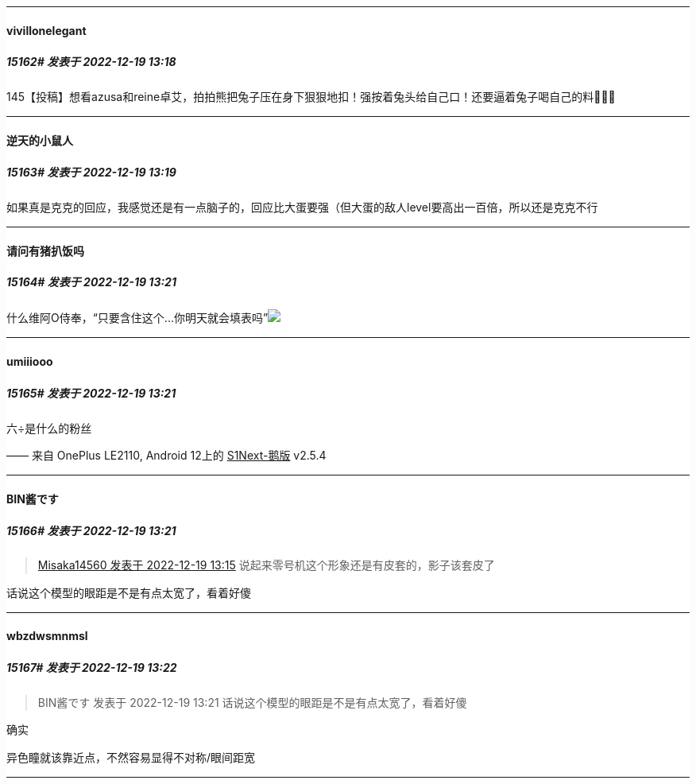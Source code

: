 *****

####  vivillonelegant  
##### 15162#       发表于 2022-12-19 13:18

145【投稿】想看azusa和reine卓艾，拍拍熊把兔子压在身下狠狠地扣！强按着兔头给自己口！还要逼着兔子喝自己的料🥵🥵🥵 ​​​

*****

####  逆天的小鼠人  
##### 15163#       发表于 2022-12-19 13:19

如果真是克克的回应，我感觉还是有一点脑子的，回应比大蛋要强（但大蛋的敌人level要高出一百倍，所以还是克克不行



*****

####  请问有猪扒饭吗  
##### 15164#       发表于 2022-12-19 13:21

什么维阿O侍奉，“只要含住这个...你明天就会填表吗”<img src="https://static.saraba1st.com/image/smiley/face2017/166.png" referrerpolicy="no-referrer">

*****

####  umiiiooo  
##### 15165#       发表于 2022-12-19 13:21

六÷是什么的粉丝

—— 来自 OnePlus LE2110, Android 12上的 [S1Next-鹅版](https://github.com/ykrank/S1-Next/releases) v2.5.4

*****

####  BIN酱です  
##### 15166#       发表于 2022-12-19 13:21

<blockquote><a href="httphttps://bbs.saraba1st.com/2b/forum.php?mod=redirect&amp;goto=findpost&amp;pid=59006997&amp;ptid=2108937" target="_blank">Misaka14560 发表于 2022-12-19 13:15</a>
说起来零号机这个形象还是有皮套的，影子该套皮了</blockquote>
话说这个模型的眼距是不是有点太宽了，看着好傻

*****

####  wbzdwsmnmsl  
##### 15167#       发表于 2022-12-19 13:22

<blockquote>BIN酱です 发表于 2022-12-19 13:21
话说这个模型的眼距是不是有点太宽了，看着好傻</blockquote>
确实

异色瞳就该靠近点，不然容易显得不对称/眼间距宽

*****
